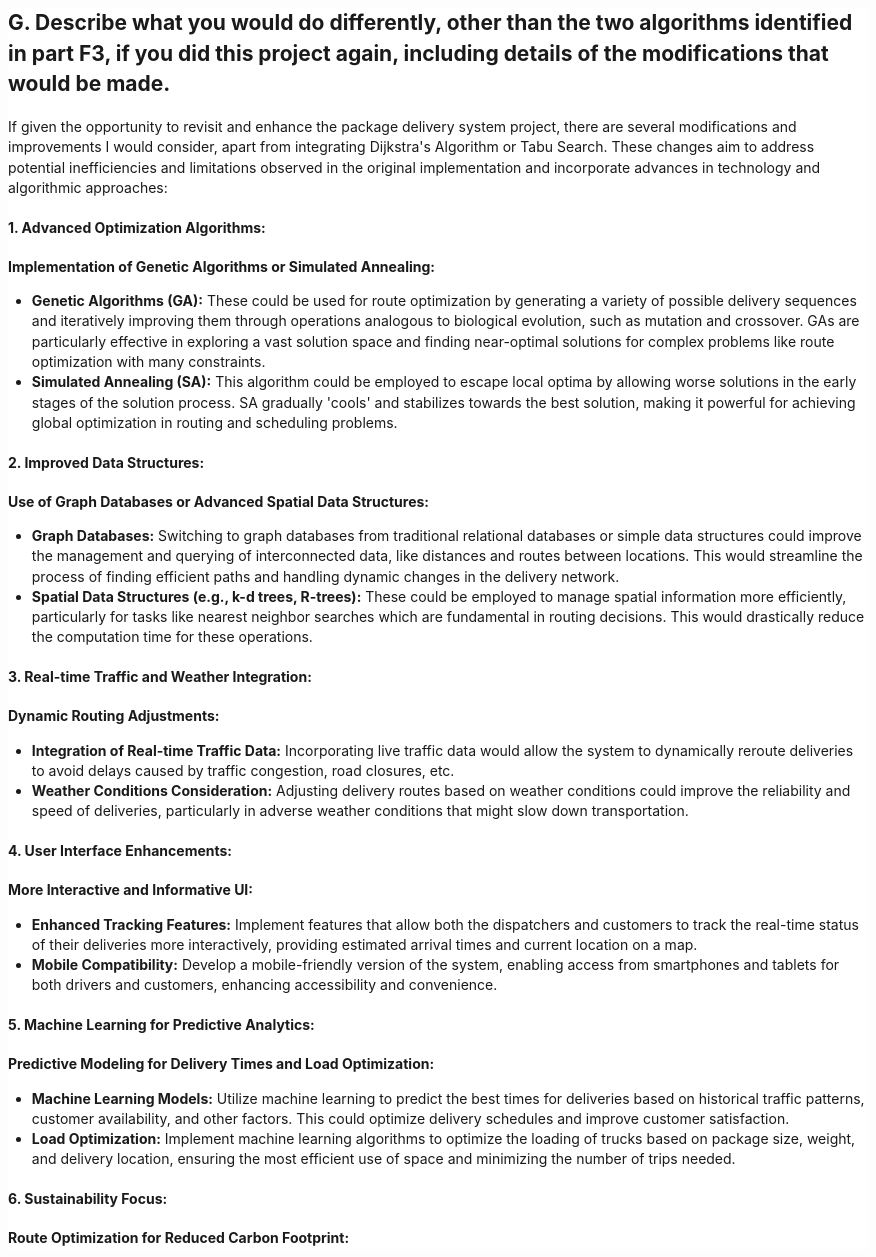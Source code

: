 <h2>G. Describe what you would do differently, other than the two algorithms identified in part F3, if you did this project again, including details of the modifications that would be made.</h2>
<p>If given the opportunity to revisit and enhance the package delivery system project, there are several modifications and improvements I would consider, apart from integrating Dijkstra's Algorithm or Tabu Search. These changes aim to address potential inefficiencies and limitations observed in the original implementation and incorporate advances in technology and algorithmic approaches:</p>
<h4>1. Advanced Optimization Algorithms:</h4>
<p><strong>Implementation of Genetic Algorithms or Simulated Annealing:</strong></p>
<ul>
    <li><strong>Genetic Algorithms (GA):</strong> These could be used for route optimization by generating a variety of possible delivery sequences and iteratively improving them through operations analogous to biological evolution, such as mutation and crossover. GAs are particularly effective in exploring a vast solution space and finding near-optimal solutions for complex problems like route optimization with many constraints.</li>
    <li><strong>Simulated Annealing (SA):</strong> This algorithm could be employed to escape local optima by allowing worse solutions in the early stages of the solution process. SA gradually 'cools' and stabilizes towards the best solution, making it powerful for achieving global optimization in routing and scheduling problems.</li>
</ul>
<h4>2. Improved Data Structures:</h4>
<p><strong>Use of Graph Databases or Advanced Spatial Data Structures:</strong></p>
<ul>
    <li><strong>Graph Databases:</strong> Switching to graph databases from traditional relational databases or simple data structures could improve the management and querying of interconnected data, like distances and routes between locations. This would streamline the process of finding efficient paths and handling dynamic changes in the delivery network.</li>
    <li><strong>Spatial Data Structures (e.g., k-d trees, R-trees):</strong> These could be employed to manage spatial information more efficiently, particularly for tasks like nearest neighbor searches which are fundamental in routing decisions. This would drastically reduce the computation time for these operations.</li>
</ul>
<h4>3. Real-time Traffic and Weather Integration:</h4>
<p><strong>Dynamic Routing Adjustments:</strong></p>
<ul>
    <li><strong>Integration of Real-time Traffic Data:</strong> Incorporating live traffic data would allow the system to dynamically reroute deliveries to avoid delays caused by traffic congestion, road closures, etc.</li>
    <li><strong>Weather Conditions Consideration:</strong> Adjusting delivery routes based on weather conditions could improve the reliability and speed of deliveries, particularly in adverse weather conditions that might slow down transportation.</li>
</ul>
<h4>4. User Interface Enhancements:</h4>
<p><strong>More Interactive and Informative UI:</strong></p>
<ul>
    <li><strong>Enhanced Tracking Features:</strong> Implement features that allow both the dispatchers and customers to track the real-time status of their deliveries more interactively, providing estimated arrival times and current location on a map.</li>
    <li><strong>Mobile Compatibility:</strong> Develop a mobile-friendly version of the system, enabling access from smartphones and tablets for both drivers and customers, enhancing accessibility and convenience.</li>
</ul>
<h4>5. Machine Learning for Predictive Analytics:</h4>
<p><strong>Predictive Modeling for Delivery Times and Load Optimization:</strong></p>
<ul>
    <li><strong>Machine Learning Models:</strong> Utilize machine learning to predict the best times for deliveries based on historical traffic patterns, customer availability, and other factors. This could optimize delivery schedules and improve customer satisfaction.</li>
    <li><strong>Load Optimization:</strong> Implement machine learning algorithms to optimize the loading of trucks based on package size, weight, and delivery location, ensuring the most efficient use of space and minimizing the number of trips needed.</li>
</ul>
<h4>6. Sustainability Focus:</h4>
<p><strong>Route Optimization for Reduced Carbon Footprint:</strong></p>
<ul>